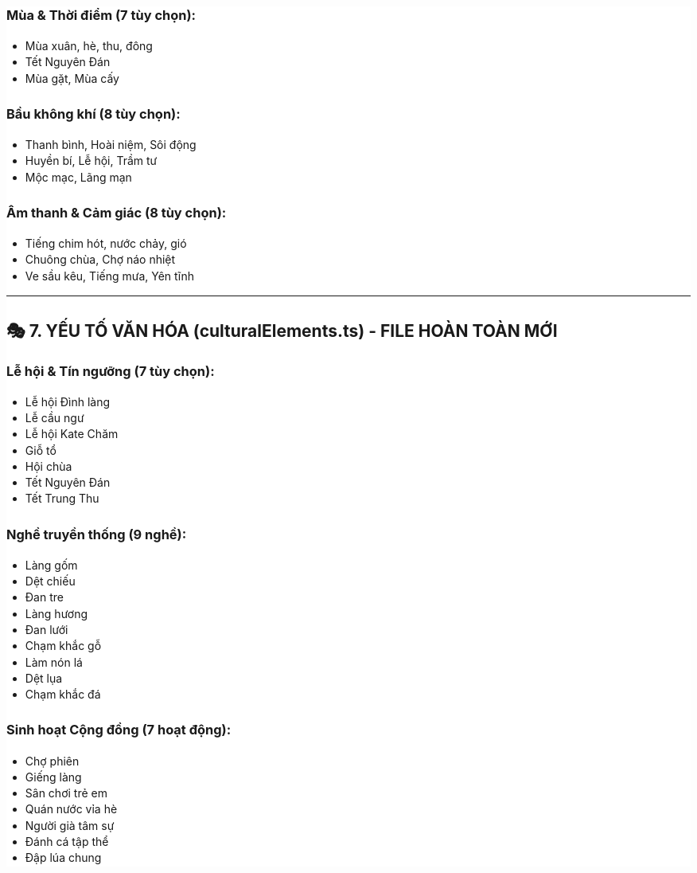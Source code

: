 ### Mùa & Thời điểm (7 tùy chọn):
- Mùa xuân, hè, thu, đông
- Tết Nguyên Đán
- Mùa gặt, Mùa cấy

### Bầu không khí (8 tùy chọn):
- Thanh bình, Hoài niệm, Sôi động
- Huyền bí, Lễ hội, Trầm tư
- Mộc mạc, Lãng mạn

### Âm thanh & Cảm giác (8 tùy chọn):
- Tiếng chim hót, nước chảy, gió
- Chuông chùa, Chợ náo nhiệt
- Ve sầu kêu, Tiếng mưa, Yên tĩnh

---

## 🎭 7. YẾU TỐ VĂN HÓA (culturalElements.ts) - FILE HOÀN TOÀN MỚI

### Lễ hội & Tín ngưỡng (7 tùy chọn):
- Lễ hội Đình làng
- Lễ cầu ngư
- Lễ hội Kate Chăm
- Giỗ tổ
- Hội chùa
- Tết Nguyên Đán
- Tết Trung Thu

### Nghề truyền thống (9 nghề):
- Làng gốm
- Dệt chiếu
- Đan tre
- Làng hương
- Đan lưới
- Chạm khắc gỗ
- Làm nón lá
- Dệt lụa
- Chạm khắc đá

### Sinh hoạt Cộng đồng (7 hoạt động):
- Chợ phiên
- Giếng làng
- Sân chơi trẻ em
- Quán nước vỉa hè
- Người già tâm sự
- Đánh cá tập thể
- Đập lúa chung

